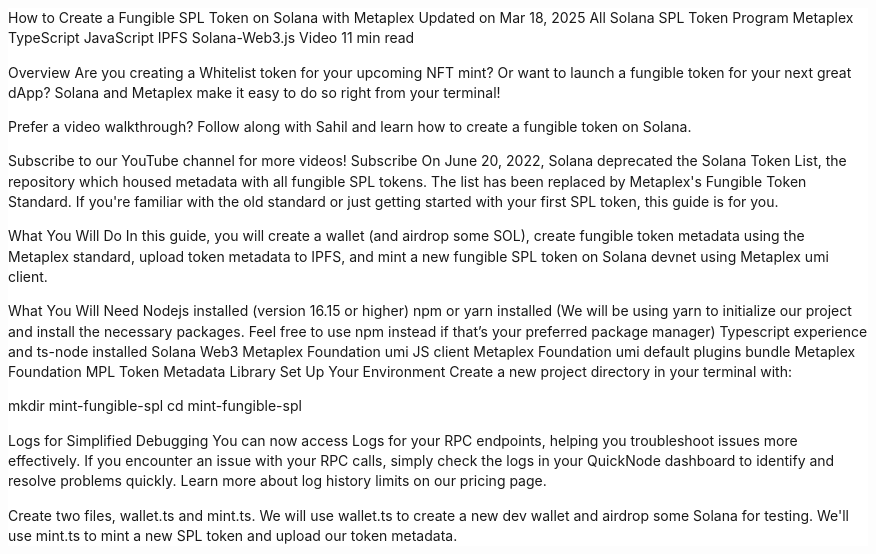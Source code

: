 How to Create a Fungible SPL Token on Solana with Metaplex
Updated on
Mar 18, 2025
All
Solana
SPL Token Program
Metaplex
TypeScript
JavaScript
IPFS
Solana-Web3.js
Video
11 min read

Overview
Are you creating a Whitelist token for your upcoming NFT mint? Or want to launch a fungible token for your next great dApp? Solana and Metaplex make it easy to do so right from your terminal! 

Prefer a video walkthrough? Follow along with Sahil and learn how to create a fungible token on Solana.

Subscribe to our YouTube channel for more videos!
Subscribe
On June 20, 2022, Solana deprecated the Solana Token List, the repository which housed metadata with all fungible SPL tokens. The list has been replaced by Metaplex's Fungible Token Standard. If you're familiar with the old standard or just getting started with your first SPL token, this guide is for you. 

What You Will Do
In this guide, you will create a wallet (and airdrop some SOL), create fungible token metadata using the Metaplex standard, upload token metadata to IPFS, and mint a new fungible SPL token on Solana devnet using Metaplex umi client.

What You Will Need
Nodejs installed (version 16.15 or higher)
npm or yarn installed (We will be using yarn to initialize our project and install the necessary packages. Feel free to use npm instead if that’s your preferred package manager)
Typescript experience and ts-node installed
Solana Web3
Metaplex Foundation umi JS client
Metaplex Foundation umi default plugins bundle
Metaplex Foundation MPL Token Metadata Library
Set Up Your Environment
Create a new project directory in your terminal with:

mkdir mint-fungible-spl
cd mint-fungible-spl

Logs for Simplified Debugging
You can now access Logs for your RPC endpoints, helping you troubleshoot issues more effectively. If you encounter an issue with your RPC calls, simply check the logs in your QuickNode dashboard to identify and resolve problems quickly. Learn more about log history limits on our pricing page.

Create two files, wallet.ts and mint.ts. We will use wallet.ts to create a new dev wallet and airdrop some Solana for testing. We'll use mint.ts to mint a new SPL token and upload our token metadata. 
